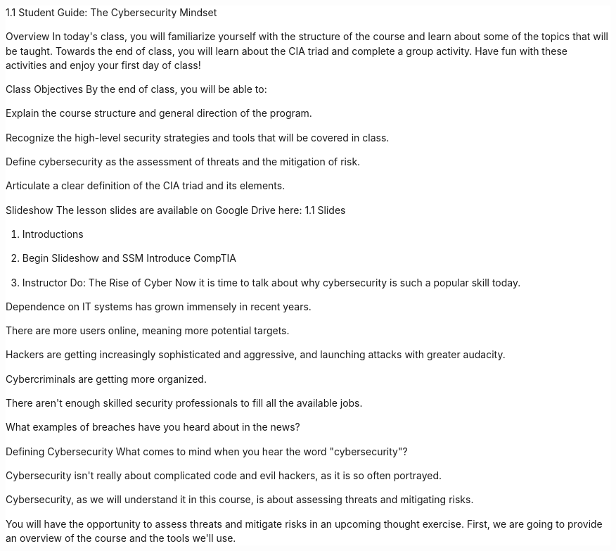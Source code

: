 1.1 Student Guide: The Cybersecurity Mindset

Overview
In today's class, you will familiarize yourself with the structure of the course and learn about some of the topics that will be taught. Towards the end of class, you will learn about the CIA triad and complete a group activity.
Have fun with these activities and enjoy your first day of class!

Class Objectives
By the end of class, you will be able to:


Explain the course structure and general direction of the program.


Recognize the high-level security strategies and tools that will be covered in class.


Define cybersecurity as the assessment of threats and the mitigation of risk.


Articulate a clear definition of the CIA triad and its elements.



Slideshow
The lesson slides are available on Google Drive here: 1.1 Slides


01. Introductions

02. Begin Slideshow and SSM Introduce CompTIA

03. Instructor Do: The Rise of Cyber
Now it is time to talk about why cybersecurity is such a popular skill today.


Dependence on IT systems has grown immensely in recent years.


There are more users online, meaning more potential targets.


Hackers are getting increasingly sophisticated and aggressive, and launching attacks with greater audacity.


Cybercriminals are getting more organized.


There aren't enough skilled security professionals to fill all the available jobs.


What examples of breaches have you heard about in the news?

Defining Cybersecurity
What comes to mind when you hear the word "cybersecurity"?


Cybersecurity isn't really about complicated code and evil hackers, as it is so often portrayed.


Cybersecurity, as we will understand it in this course, is about assessing threats and mitigating risks.


You will have the opportunity to assess threats and mitigate risks in an upcoming thought exercise. First, we are going to provide an overview of the course and the tools we'll use.
